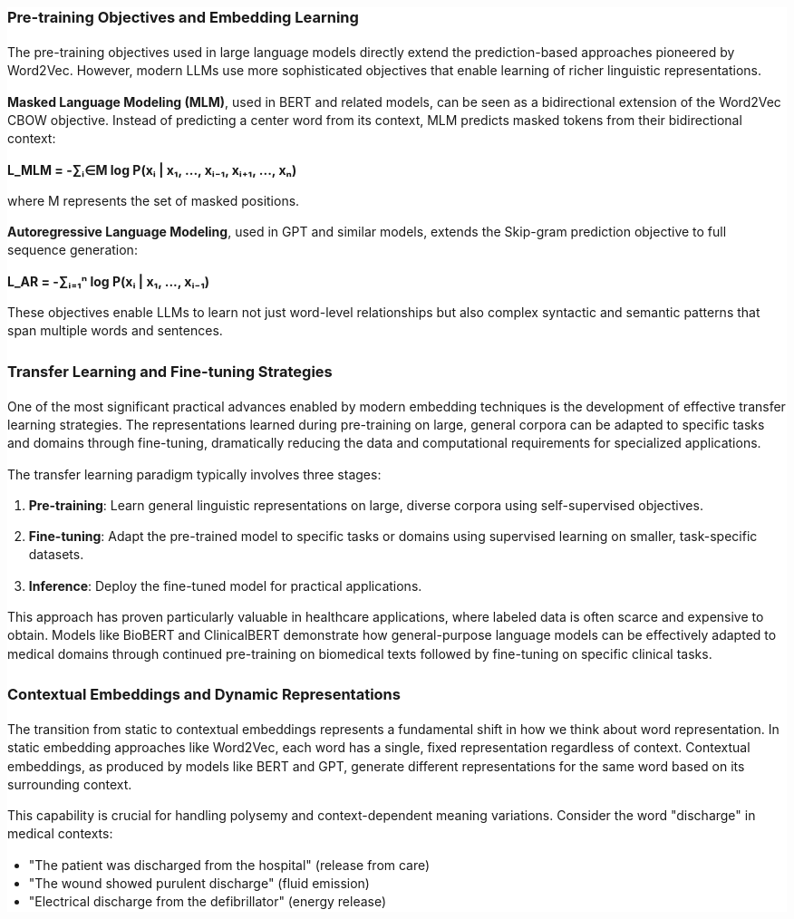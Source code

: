 ### Pre-training Objectives and Embedding Learning

The pre-training objectives used in large language models directly extend the prediction-based approaches pioneered by Word2Vec. However, modern LLMs use more sophisticated objectives that enable learning of richer linguistic representations.

**Masked Language Modeling (MLM)**, used in BERT and related models, can be seen as a bidirectional extension of the Word2Vec CBOW objective. Instead of predicting a center word from its context, MLM predicts masked tokens from their bidirectional context:

**L_MLM = -∑ᵢ∈M log P(xᵢ | x₁, ..., xᵢ₋₁, xᵢ₊₁, ..., xₙ)**

where M represents the set of masked positions.

**Autoregressive Language Modeling**, used in GPT and similar models, extends the Skip-gram prediction objective to full sequence generation:

**L_AR = -∑ᵢ₌₁ⁿ log P(xᵢ | x₁, ..., xᵢ₋₁)**

These objectives enable LLMs to learn not just word-level relationships but also complex syntactic and semantic patterns that span multiple words and sentences.

### Transfer Learning and Fine-tuning Strategies

One of the most significant practical advances enabled by modern embedding techniques is the development of effective transfer learning strategies. The representations learned during pre-training on large, general corpora can be adapted to specific tasks and domains through fine-tuning, dramatically reducing the data and computational requirements for specialized applications.

The transfer learning paradigm typically involves three stages:

1. **Pre-training**: Learn general linguistic representations on large, diverse corpora using self-supervised objectives.

2. **Fine-tuning**: Adapt the pre-trained model to specific tasks or domains using supervised learning on smaller, task-specific datasets.

3. **Inference**: Deploy the fine-tuned model for practical applications.

This approach has proven particularly valuable in healthcare applications, where labeled data is often scarce and expensive to obtain. Models like BioBERT and ClinicalBERT demonstrate how general-purpose language models can be effectively adapted to medical domains through continued pre-training on biomedical texts followed by fine-tuning on specific clinical tasks.

### Contextual Embeddings and Dynamic Representations

The transition from static to contextual embeddings represents a fundamental shift in how we think about word representation. In static embedding approaches like Word2Vec, each word has a single, fixed representation regardless of context. Contextual embeddings, as produced by models like BERT and GPT, generate different representations for the same word based on its surrounding context.

This capability is crucial for handling polysemy and context-dependent meaning variations. Consider the word "discharge" in medical contexts:

- "The patient was discharged from the hospital" (release from care)
- "The wound showed purulent discharge" (fluid emission)
- "Electrical discharge from the defibrillator" (energy release)
